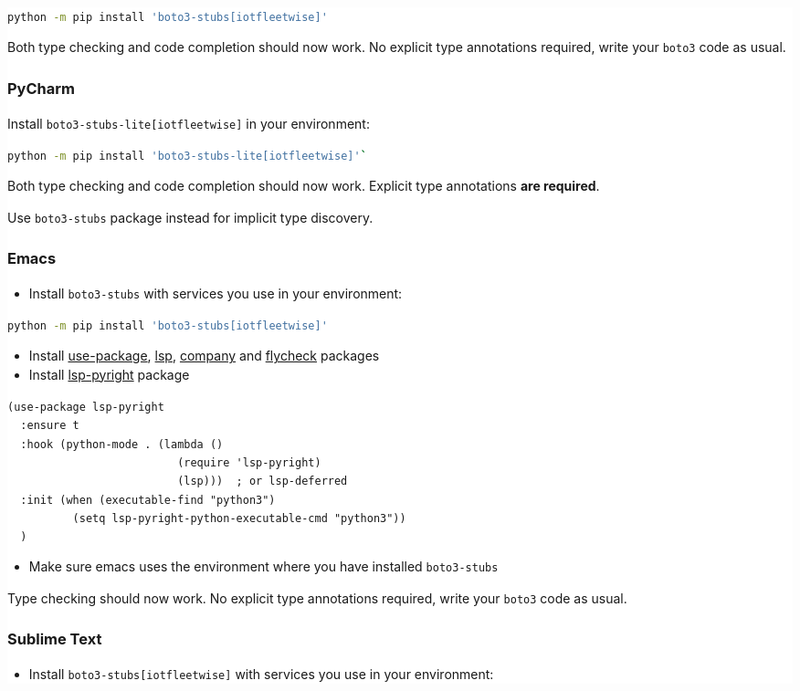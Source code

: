 ```bash
python -m pip install 'boto3-stubs[iotfleetwise]'
```

Both type checking and code completion should now work. No explicit type
annotations required, write your `boto3` code as usual.

<a id="pycharm"></a>

### PyCharm

Install `boto3-stubs-lite[iotfleetwise]` in your environment:

```bash
python -m pip install 'boto3-stubs-lite[iotfleetwise]'`
```

Both type checking and code completion should now work. Explicit type
annotations **are required**.

Use `boto3-stubs` package instead for implicit type discovery.

<a id="emacs"></a>

### Emacs

- Install `boto3-stubs` with services you use in your environment:

```bash
python -m pip install 'boto3-stubs[iotfleetwise]'
```

- Install [use-package](https://github.com/jwiegley/use-package),
  [lsp](https://github.com/emacs-lsp/lsp-mode/),
  [company](https://github.com/company-mode/company-mode) and
  [flycheck](https://github.com/flycheck/flycheck) packages
- Install [lsp-pyright](https://github.com/emacs-lsp/lsp-pyright) package

```elisp
(use-package lsp-pyright
  :ensure t
  :hook (python-mode . (lambda ()
                          (require 'lsp-pyright)
                          (lsp)))  ; or lsp-deferred
  :init (when (executable-find "python3")
          (setq lsp-pyright-python-executable-cmd "python3"))
  )
```

- Make sure emacs uses the environment where you have installed `boto3-stubs`

Type checking should now work. No explicit type annotations required, write
your `boto3` code as usual.

<a id="sublime-text"></a>

### Sublime Text

- Install `boto3-stubs[iotfleetwise]` with services you use in your
  environment:
